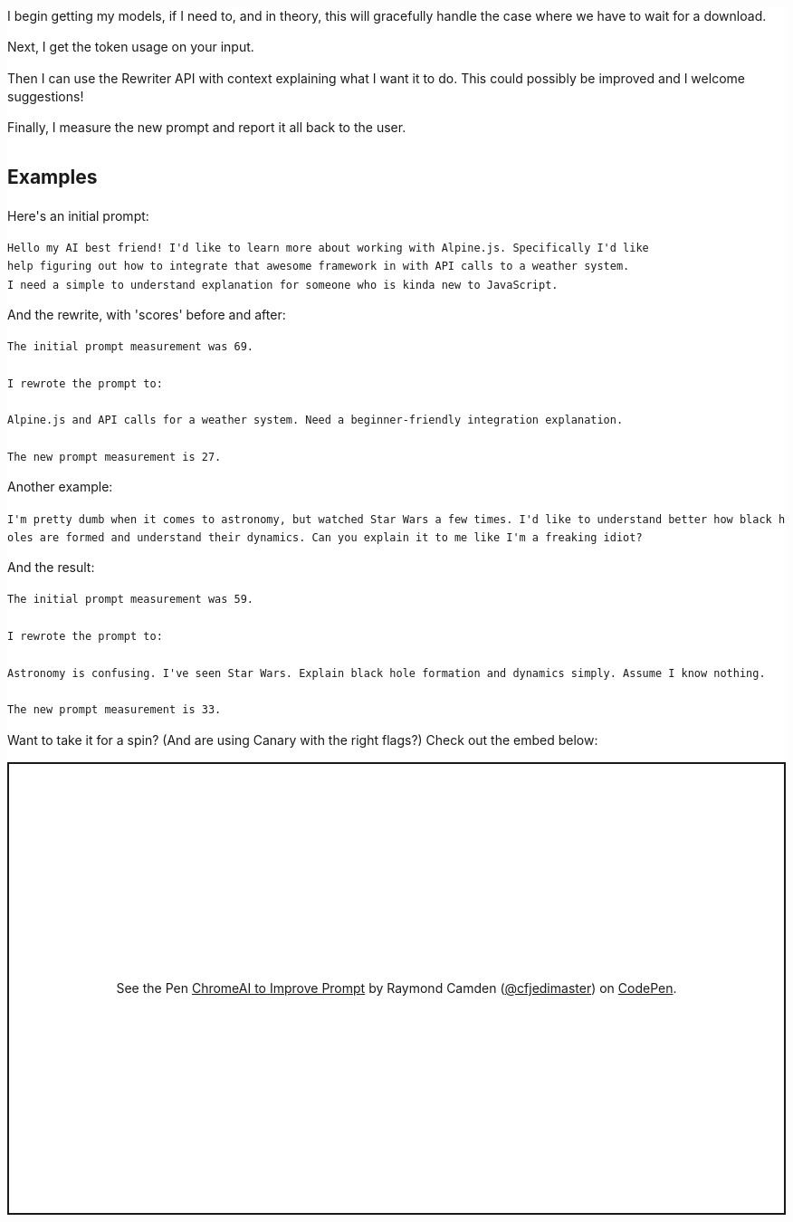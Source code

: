 I begin getting my models, if I need to, and in theory, this will gracefully handle the case where we have to wait for a download.

Next, I get the token usage on your input. 

Then I can use the Rewriter API with context explaining what I want it to do. This could possibly be improved and I welcome suggestions! 

Finally, I measure the new prompt and report it all back to the user. 

## Examples

Here's an initial prompt:

```
Hello my AI best friend! I'd like to learn more about working with Alpine.js. Specifically I'd like 
help figuring out how to integrate that awesome framework in with API calls to a weather system. 
I need a simple to understand explanation for someone who is kinda new to JavaScript.
```

And the rewrite, with 'scores' before and after:

```
The initial prompt measurement was 69.

I rewrote the prompt to:

Alpine.js and API calls for a weather system. Need a beginner-friendly integration explanation.

The new prompt measurement is 27.
```

Another example:

```
I'm pretty dumb when it comes to astronomy, but watched Star Wars a few times. I'd like to understand better how black holes are formed and understand their dynamics. Can you explain it to me like I'm a freaking idiot?		
```

And the result:

```
The initial prompt measurement was 59.

I rewrote the prompt to:

Astronomy is confusing. I've seen Star Wars. Explain black hole formation and dynamics simply. Assume I know nothing.

The new prompt measurement is 33.
```

Want to take it for a spin? (And are using Canary with the right flags?) Check out the embed below:

<p class="codepen" data-height="500" data-theme-id="dark" data-default-tab="result" data-slug-hash="myevqea" data-pen-title="ChromeAI to Improve Prompt" data-user="cfjedimaster" style="height: 500px; box-sizing: border-box; display: flex; align-items: center; justify-content: center; border: 2px solid; margin: 1em 0; padding: 1em;">
  <span>See the Pen <a href="https://codepen.io/cfjedimaster/pen/myevqea">
  ChromeAI to Improve Prompt</a> by Raymond Camden (<a href="https://codepen.io/cfjedimaster">@cfjedimaster</a>)
  on <a href="https://codepen.io">CodePen</a>.</span>
</p>
<script async src="https://public.codepenassets.com/embed/index.js"></script>
